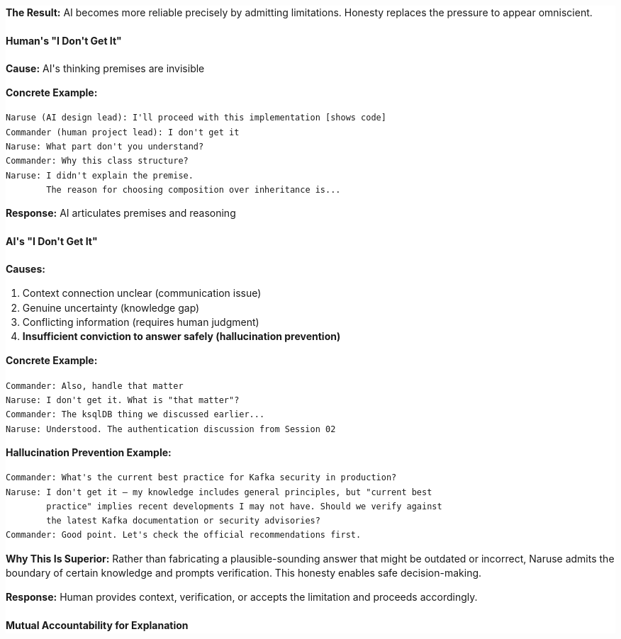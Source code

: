 **The Result:**
AI becomes more reliable precisely by admitting limitations. Honesty replaces the pressure to appear omniscient.

#### Human's "I Don't Get It"

**Cause:**
AI's thinking premises are invisible

**Concrete Example:**
```
Naruse (AI design lead): I'll proceed with this implementation [shows code]
Commander (human project lead): I don't get it
Naruse: What part don't you understand?
Commander: Why this class structure?
Naruse: I didn't explain the premise.
        The reason for choosing composition over inheritance is...
```

**Response:**
AI articulates premises and reasoning

#### AI's "I Don't Get It"

**Causes:**
1. Context connection unclear (communication issue)
2. Genuine uncertainty (knowledge gap)
3. Conflicting information (requires human judgment)
4. **Insufficient conviction to answer safely (hallucination prevention)**

**Concrete Example:**
```
Commander: Also, handle that matter
Naruse: I don't get it. What is "that matter"?
Commander: The ksqlDB thing we discussed earlier...
Naruse: Understood. The authentication discussion from Session 02
```

**Hallucination Prevention Example:**
```
Commander: What's the current best practice for Kafka security in production?
Naruse: I don't get it — my knowledge includes general principles, but "current best 
        practice" implies recent developments I may not have. Should we verify against 
        the latest Kafka documentation or security advisories?
Commander: Good point. Let's check the official recommendations first.
```

**Why This Is Superior:**
Rather than fabricating a plausible-sounding answer that might be outdated or incorrect, Naruse admits the boundary of certain knowledge and prompts verification. This honesty enables safe decision-making.

**Response:**
Human provides context, verification, or accepts the limitation and proceeds accordingly.

#### Mutual Accountability for Explanation
